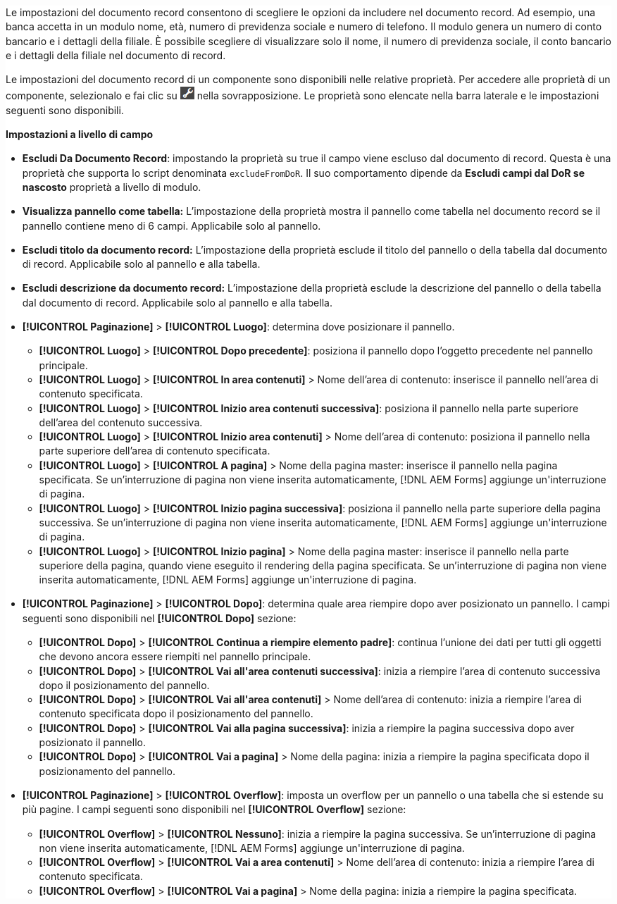 Le impostazioni del documento record consentono di scegliere le opzioni da includere nel documento record. Ad esempio, una banca accetta in un modulo nome, età, numero di previdenza sociale e numero di telefono. Il modulo genera un numero di conto bancario e i dettagli della filiale. È possibile scegliere di visualizzare solo il nome, il numero di previdenza sociale, il conto bancario e i dettagli della filiale nel documento di record.

Le impostazioni del documento record di un componente sono disponibili nelle relative proprietà. Per accedere alle proprietà di un componente, selezionalo e fai clic su ![cmppr](assets/cmppr.png) nella sovrapposizione. Le proprietà sono elencate nella barra laterale e le impostazioni seguenti sono disponibili.

**Impostazioni a livello di campo**

* **Escludi Da Documento Record**: impostando la proprietà su true il campo viene escluso dal documento di record. Questa è una proprietà che supporta lo script denominata `excludeFromDoR`. Il suo comportamento dipende da **Escludi campi dal DoR se nascosto** proprietà a livello di modulo.

* **Visualizza pannello come tabella:** L’impostazione della proprietà mostra il pannello come tabella nel documento record se il pannello contiene meno di 6 campi. Applicabile solo al pannello.
* **Escludi titolo da documento record:** L’impostazione della proprietà esclude il titolo del pannello o della tabella dal documento di record. Applicabile solo al pannello e alla tabella.
* **Escludi descrizione da documento record:** L’impostazione della proprietà esclude la descrizione del pannello o della tabella dal documento di record. Applicabile solo al pannello e alla tabella.
* **[!UICONTROL Paginazione]** > **[!UICONTROL Luogo]**: determina dove posizionare il pannello.
   * **[!UICONTROL Luogo]** > **[!UICONTROL Dopo precedente]**: posiziona il pannello dopo l’oggetto precedente nel pannello principale.
   * **[!UICONTROL Luogo]** > **[!UICONTROL In area contenuti]** > Nome dell’area di contenuto: inserisce il pannello nell’area di contenuto specificata.
   * **[!UICONTROL Luogo]** > **[!UICONTROL Inizio area contenuti successiva]**: posiziona il pannello nella parte superiore dell’area del contenuto successiva.
   * **[!UICONTROL Luogo]** > **[!UICONTROL Inizio area contenuti]** > Nome dell’area di contenuto: posiziona il pannello nella parte superiore dell’area di contenuto specificata.
   * **[!UICONTROL Luogo]** > **[!UICONTROL A pagina]** > Nome della pagina master: inserisce il pannello nella pagina specificata. Se un’interruzione di pagina non viene inserita automaticamente, [!DNL AEM Forms] aggiunge un&#39;interruzione di pagina.
   * **[!UICONTROL Luogo]** > **[!UICONTROL Inizio pagina successiva]**: posiziona il pannello nella parte superiore della pagina successiva. Se un’interruzione di pagina non viene inserita automaticamente, [!DNL AEM Forms] aggiunge un&#39;interruzione di pagina.
   * **[!UICONTROL Luogo]** > **[!UICONTROL Inizio pagina]** > Nome della pagina master: inserisce il pannello nella parte superiore della pagina, quando viene eseguito il rendering della pagina specificata. Se un’interruzione di pagina non viene inserita automaticamente, [!DNL AEM Forms] aggiunge un&#39;interruzione di pagina.
* **[!UICONTROL Paginazione]** > **[!UICONTROL Dopo]**: determina quale area riempire dopo aver posizionato un pannello. I campi seguenti sono disponibili nel **[!UICONTROL Dopo]** sezione:
   * **[!UICONTROL Dopo]** > **[!UICONTROL Continua a riempire elemento padre]**: continua l’unione dei dati per tutti gli oggetti che devono ancora essere riempiti nel pannello principale.
   * **[!UICONTROL Dopo]** > **[!UICONTROL Vai all&#39;area contenuti successiva]**: inizia a riempire l’area di contenuto successiva dopo il posizionamento del pannello.
   * **[!UICONTROL Dopo]** > **[!UICONTROL Vai all&#39;area contenuti]** > Nome dell’area di contenuto: inizia a riempire l’area di contenuto specificata dopo il posizionamento del pannello.
   * **[!UICONTROL Dopo]** > **[!UICONTROL Vai alla pagina successiva]**: inizia a riempire la pagina successiva dopo aver posizionato il pannello.
   * **[!UICONTROL Dopo]** > **[!UICONTROL Vai a pagina]** > Nome della pagina: inizia a riempire la pagina specificata dopo il posizionamento del pannello.
* **[!UICONTROL Paginazione]** > **[!UICONTROL Overflow]**: imposta un overflow per un pannello o una tabella che si estende su più pagine. I campi seguenti sono disponibili nel **[!UICONTROL Overflow]** sezione:
   * **[!UICONTROL Overflow]** > **[!UICONTROL Nessuno]**: inizia a riempire la pagina successiva. Se un’interruzione di pagina non viene inserita automaticamente, [!DNL AEM Forms] aggiunge un&#39;interruzione di pagina.
   * **[!UICONTROL Overflow]** > **[!UICONTROL Vai a area contenuti]** > Nome dell’area di contenuto: inizia a riempire l’area di contenuto specificata.
   * **[!UICONTROL Overflow]** > **[!UICONTROL Vai a pagina]** > Nome della pagina: inizia a riempire la pagina specificata.
